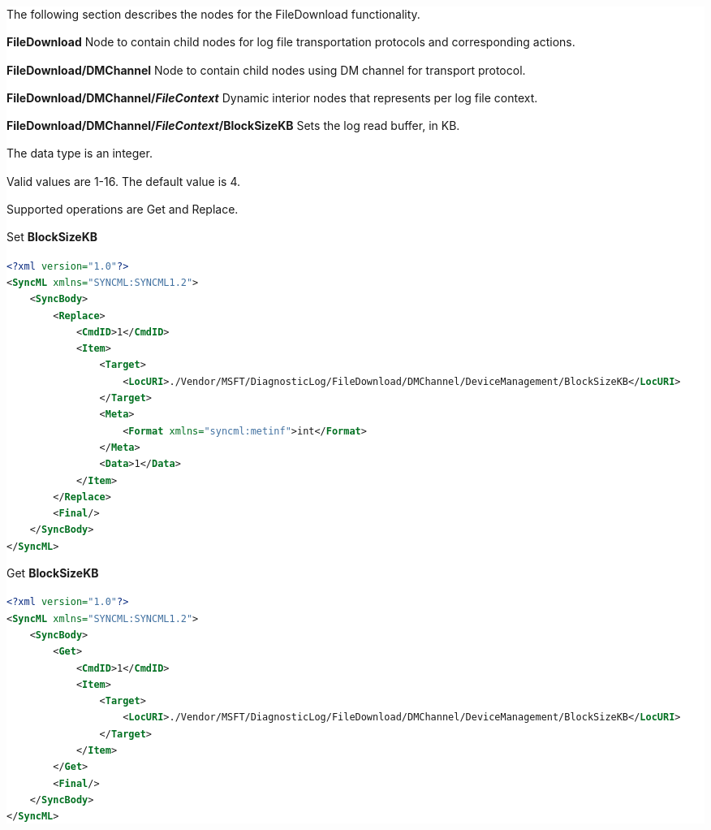 The following section describes the nodes for the FileDownload functionality.

<a href="" id="filedownload"></a>**FileDownload**
Node to contain child nodes for log file transportation protocols and corresponding actions.

<a href="" id="filedownload-dmchannel"></a>**FileDownload/DMChannel**
Node to contain child nodes using DM channel for transport protocol.

<a href="" id="filedownload-dmchannel-filecontext"></a>**FileDownload/DMChannel/_FileContext_**
Dynamic interior nodes that represents per log file context.

<a href="" id="filedownload-dmchannel-filecontext-blocksizekb"></a>**FileDownload/DMChannel/*FileContext*/BlockSizeKB**
Sets the log read buffer, in KB.

The data type is an integer.

Valid values are 1-16. The default value is 4.

Supported operations are Get and Replace.

Set **BlockSizeKB**

```xml
<?xml version="1.0"?>
<SyncML xmlns="SYNCML:SYNCML1.2">
    <SyncBody>
        <Replace>
            <CmdID>1</CmdID>
            <Item>
                <Target>
                    <LocURI>./Vendor/MSFT/DiagnosticLog/FileDownload/DMChannel/DeviceManagement/BlockSizeKB</LocURI>
                </Target>
                <Meta>
                    <Format xmlns="syncml:metinf">int</Format>
                </Meta>
                <Data>1</Data>
            </Item>
        </Replace>
        <Final/>
    </SyncBody>
</SyncML>
```

Get **BlockSizeKB**

```xml
<?xml version="1.0"?>
<SyncML xmlns="SYNCML:SYNCML1.2">
    <SyncBody>
        <Get>
            <CmdID>1</CmdID>
            <Item>
                <Target>
                    <LocURI>./Vendor/MSFT/DiagnosticLog/FileDownload/DMChannel/DeviceManagement/BlockSizeKB</LocURI>
                </Target>
            </Item>
        </Get>
        <Final/>
    </SyncBody>
</SyncML>
```
